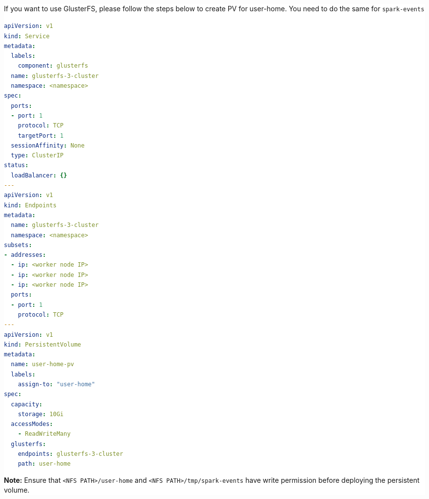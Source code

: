 If you want to use GlusterFS, please follow the steps below to create PV for user-home.  You need to do the same for `spark-events`

```yaml
apiVersion: v1
kind: Service
metadata:
  labels:
    component: glusterfs
  name: glusterfs-3-cluster
  namespace: <namespace>
spec:
  ports:
  - port: 1
    protocol: TCP
    targetPort: 1
  sessionAffinity: None
  type: ClusterIP
status:
  loadBalancer: {}
---
apiVersion: v1
kind: Endpoints
metadata:
  name: glusterfs-3-cluster
  namespace: <namespace>
subsets:
- addresses:
  - ip: <worker node IP>
  - ip: <worker node IP>
  - ip: <worker node IP>
  ports:
  - port: 1
    protocol: TCP
---
apiVersion: v1
kind: PersistentVolume
metadata:
  name: user-home-pv
  labels:
    assign-to: "user-home"
spec:
  capacity:
    storage: 10Gi
  accessModes:
    - ReadWriteMany
  glusterfs:
    endpoints: glusterfs-3-cluster
    path: user-home
```
**Note:** Ensure that `<NFS PATH>/user-home` and `<NFS PATH>/tmp/spark-events` have write permission before deploying the persistent volume.
